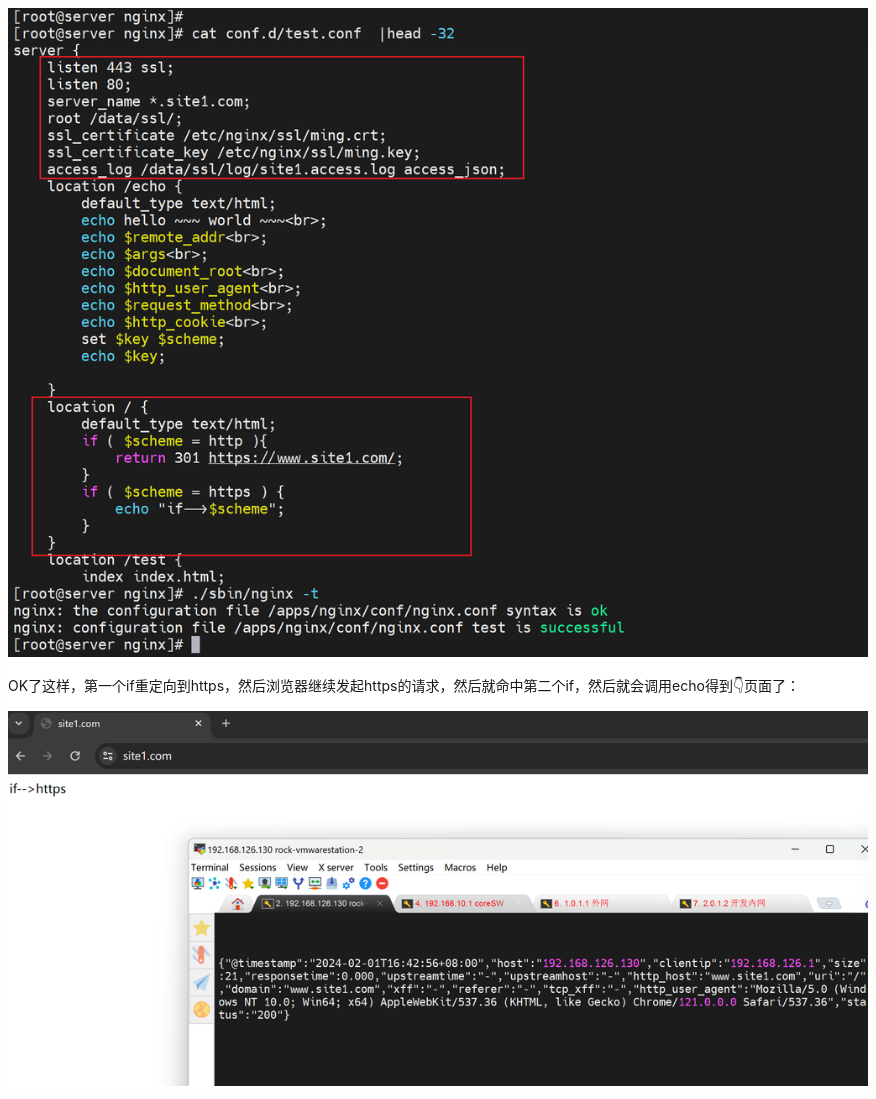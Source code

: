 ![image-20240201164115084](3-nginx的压缩和https加密实现.assets/image-20240201164115084.png)



OK了这样，第一个if重定向到https，然后浏览器继续发起https的请求，然后就命中第二个if，然后就会调用echo得到👇页面了：

![image-20240201164309562](3-nginx的压缩和https加密实现.assets/image-20240201164309562.png)
